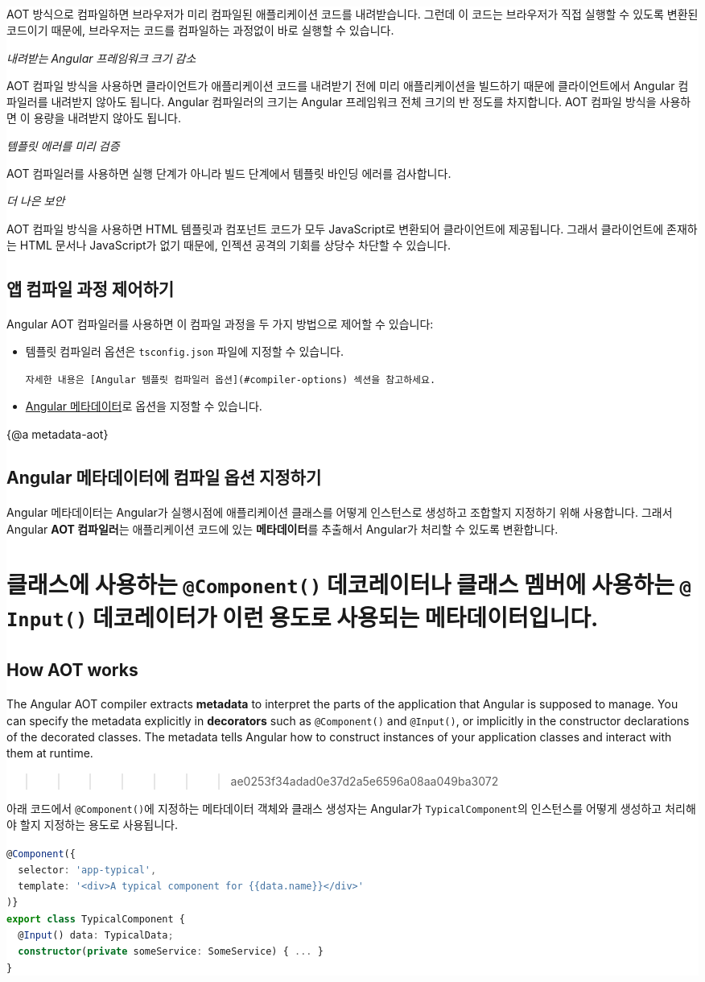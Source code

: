AOT 방식으로 컴파일하면 브라우저가 미리 컴파일된 애플리케이션 코드를 내려받습니다.
그런데 이 코드는 브라우저가 직접 실행할 수 있도록 변환된 코드이기 때문에, 브라우저는 코드를 컴파일하는 과정없이 바로 실행할 수 있습니다.




*내려받는 Angular 프레임워크 크기 감소*

AOT 컴파일 방식을 사용하면 클라이언트가 애플리케이션 코드를 내려받기 전에 미리 애플리케이션을 빌드하기 때문에 클라이언트에서 Angular 컴파일러를 내려받지 않아도 됩니다.
Angular 컴파일러의 크기는 Angular 프레임워크 전체 크기의 반 정도를 차지합니다. AOT 컴파일 방식을 사용하면 이 용량을 내려받지 않아도 됩니다.


*템플릿 에러를 미리 검증*

AOT 컴파일러를 사용하면 실행 단계가 아니라 빌드 단계에서 템플릿 바인딩 에러를 검사합니다.


*더 나은 보안*

AOT 컴파일 방식을 사용하면 HTML 템플릿과 컴포넌트 코드가 모두 JavaScript로 변환되어 클라이언트에 제공됩니다.
그래서 클라이언트에 존재하는 HTML 문서나 JavaScript가 없기 때문에, 인젝션 공격의 기회를 상당수 차단할 수 있습니다.


## 앱 컴파일 과정 제어하기


Angular AOT 컴파일러를 사용하면 이 컴파일 과정을 두 가지 방법으로 제어할 수 있습니다:

* 템플릿 컴파일러 옵션은 `tsconfig.json` 파일에 지정할 수 있습니다.

      자세한 내용은 [Angular 템플릿 컴파일러 옵션](#compiler-options) 섹션을 참고하세요.

* [Angular 메타데이터](#metadata-aot)로 옵션을 지정할 수 있습니다.

{@a metadata-aot}

## Angular 메타데이터에 컴파일 옵션 지정하기


Angular 메타데이터는 Angular가 실행시점에 애플리케이션 클래스를 어떻게 인스턴스로 생성하고 조합할지 지정하기 위해 사용합니다.
그래서 Angular **AOT 컴파일러**는 애플리케이션 코드에 있는 **메타데이터**를 추출해서 Angular가 처리할 수 있도록 변환합니다.

클래스에 사용하는 `@Component()` 데코레이터나 클래스 멤버에 사용하는 `@Input()` 데코레이터가 이런 용도로 사용되는 메타데이터입니다.
=======
## How AOT works

The Angular AOT compiler extracts **metadata** to interpret the parts of the application that Angular is supposed to manage.
You can specify the metadata explicitly in **decorators** such as `@Component()` and `@Input()`, or implicitly in the constructor declarations of the decorated classes.
The metadata tells Angular how to construct instances of your application classes and interact with them at runtime.
>>>>>>> ae0253f34adad0e37d2a5e6596a08aa049ba3072


아래 코드에서 `@Component()`에 지정하는 메타데이터 객체와 클래스 생성자는 Angular가 `TypicalComponent`의 인스턴스를 어떻게 생성하고 처리해야 할지 지정하는 용도로 사용됩니다.

```typescript
@Component({
  selector: 'app-typical',
  template: '<div>A typical component for {{data.name}}</div>'
)}
export class TypicalComponent {
  @Input() data: TypicalData;
  constructor(private someService: SomeService) { ... }
}
```
